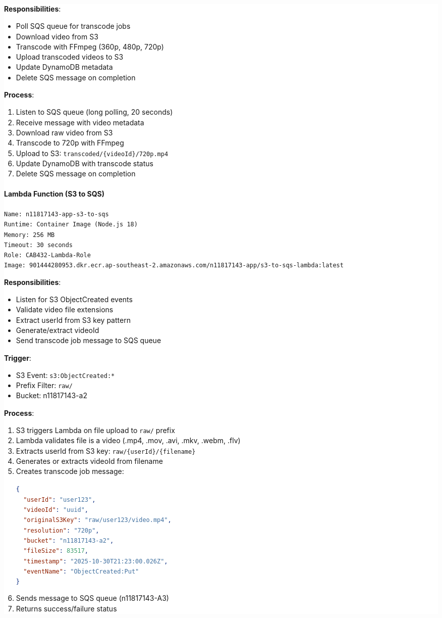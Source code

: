 **Responsibilities**:
- Poll SQS queue for transcode jobs
- Download video from S3
- Transcode with FFmpeg (360p, 480p, 720p)
- Upload transcoded videos to S3
- Update DynamoDB metadata
- Delete SQS message on completion

**Process**:
1. Listen to SQS queue (long polling, 20 seconds)
2. Receive message with video metadata
3. Download raw video from S3
4. Transcode to 720p with FFmpeg
5. Upload to S3: `transcoded/{videoId}/720p.mp4`
6. Update DynamoDB with transcode status
7. Delete SQS message on completion

#### Lambda Function (S3 to SQS)
```
Name: n11817143-app-s3-to-sqs
Runtime: Container Image (Node.js 18)
Memory: 256 MB
Timeout: 30 seconds
Role: CAB432-Lambda-Role
Image: 901444280953.dkr.ecr.ap-southeast-2.amazonaws.com/n11817143-app/s3-to-sqs-lambda:latest
```

**Responsibilities**:
- Listen for S3 ObjectCreated events
- Validate video file extensions
- Extract userId from S3 key pattern
- Generate/extract videoId
- Send transcode job message to SQS queue

**Trigger**:
- S3 Event: `s3:ObjectCreated:*`
- Prefix Filter: `raw/`
- Bucket: n11817143-a2

**Process**:
1. S3 triggers Lambda on file upload to `raw/` prefix
2. Lambda validates file is a video (.mp4, .mov, .avi, .mkv, .webm, .flv)
3. Extracts userId from S3 key: `raw/{userId}/{filename}`
4. Generates or extracts videoId from filename
5. Creates transcode job message:
   ```json
   {
     "userId": "user123",
     "videoId": "uuid",
     "originalS3Key": "raw/user123/video.mp4",
     "resolution": "720p",
     "bucket": "n11817143-a2",
     "fileSize": 83517,
     "timestamp": "2025-10-30T21:23:00.026Z",
     "eventName": "ObjectCreated:Put"
   }
   ```
6. Sends message to SQS queue (n11817143-A3)
7. Returns success/failure status
